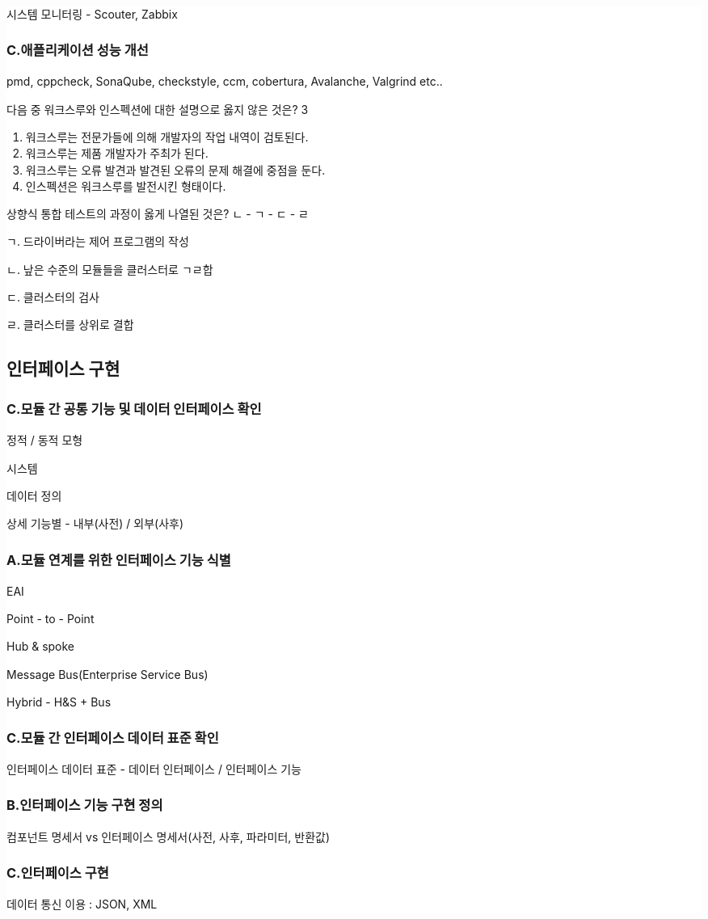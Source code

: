 시스템 모니터링 - Scouter, Zabbix

### C.애플리케이션 성능 개선

pmd, cppcheck, SonaQube, checkstyle, ccm, cobertura, Avalanche, Valgrind etc..

다음 중 워크스루와 인스펙션에 대한 설명으로 옳지 않은 것은? 3

1. 워크스루는 전문가들에 의해 개발자의 작업 내역이 검토된다.
2. 워크스루는 제품 개발자가 주최가 된다.
3. 워크스루는 오류 발견과 발견된 오류의 문제 해결에 중점을 둔다.
4. 인스펙션은 워크스루를 발전시킨 형태이다.

상향식 통합 테스트의 과정이 옳게 나열된 것은? ㄴ - ㄱ - ㄷ - ㄹ

ㄱ. 드라이버라는 제어 프로그램의 작성

ㄴ. 낲은 수준의 모듈들을 클러스터로 ㄱㄹ합

ㄷ. 클러스터의 검사

ㄹ. 클러스터를 상위로 결합

## 인터페이스 구현

### C.모듈 간 공통 기능 및 데이터 인터페이스 확인

정적 / 동적 모형

시스템

데이터 정의

상세 기능별 - 내부(사전) / 외부(사후)

### A.모듈 연계를 위한 인터페이스 기능 식별

EAI 

Point - to - Point

Hub & spoke

Message Bus(Enterprise Service Bus)

Hybrid - H&S + Bus

### C.모듈 간 인터페이스 데이터 표준 확인

인터페이스 데이터 표준 - 데이터 인터페이스 / 인터페이스 기능

### B.인터페이스 기능 구현 정의

컴포넌트 명세서 vs 인터페이스 명세서(사전, 사후, 파라미터, 반환값)

### C.인터페이스 구현

데이터 통신 이용 : JSON, XML

